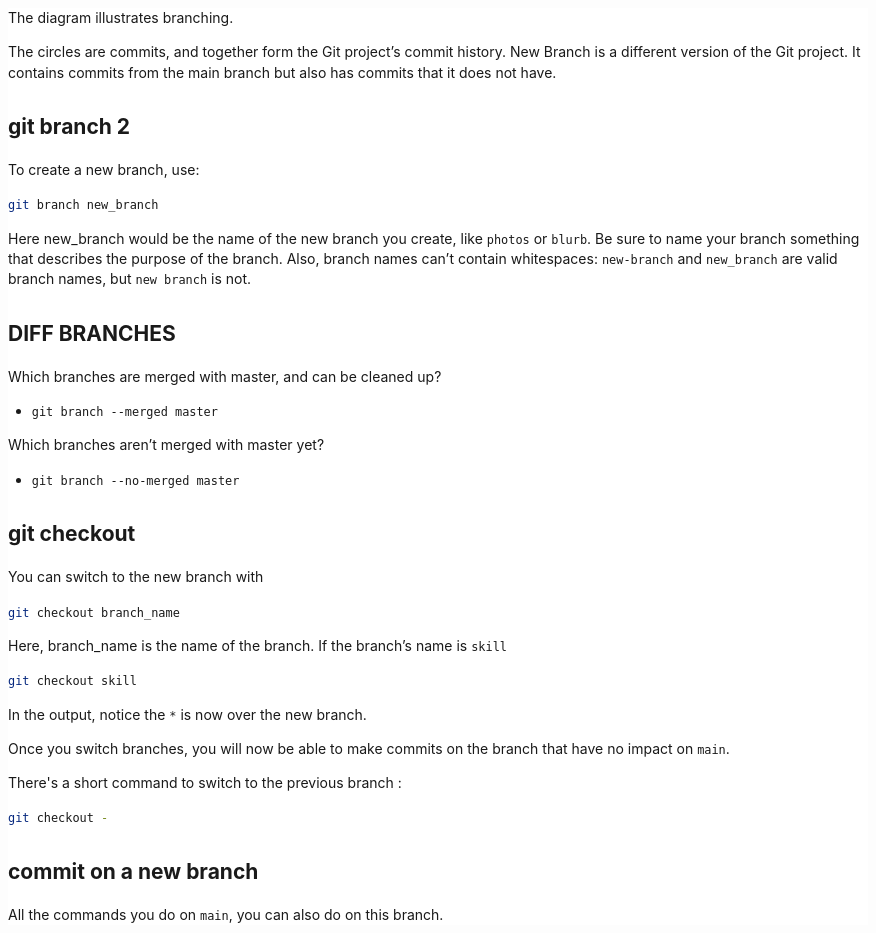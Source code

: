The diagram illustrates branching.

The circles are commits, and together form the Git project’s commit history.
New Branch is a different version of the Git project. It contains commits from the main branch but also has commits that it does not have.

## git branch 2

To create a new branch, use:

```bash
git branch new_branch
```

Here new_branch would be the name of the new branch you create, like `photos` or `blurb`. Be sure to name your branch something that describes the purpose of the branch. Also, branch names can’t contain whitespaces: `new-branch` and `new_branch` are valid branch names, but `new branch` is not.

## DIFF BRANCHES

Which branches are merged with master, and can be cleaned
up?

- `git branch --merged master`

Which branches aren’t merged with master yet?

- `git branch --no-merged master`

## git checkout

You can switch to the new branch with

```bash
git checkout branch_name

```

Here, branch_name is the name of the branch. If the branch’s name is `skill`

```bash
git checkout skill
```

In the output, notice the `*` is now over the new branch.

Once you switch branches, you will now be able to make commits on the branch that have no impact on `main`.

There's a short command to switch to the previous branch :

```bash
git checkout -
```

## commit on a new branch

All the commands you do on `main`, you can also do on this branch.
